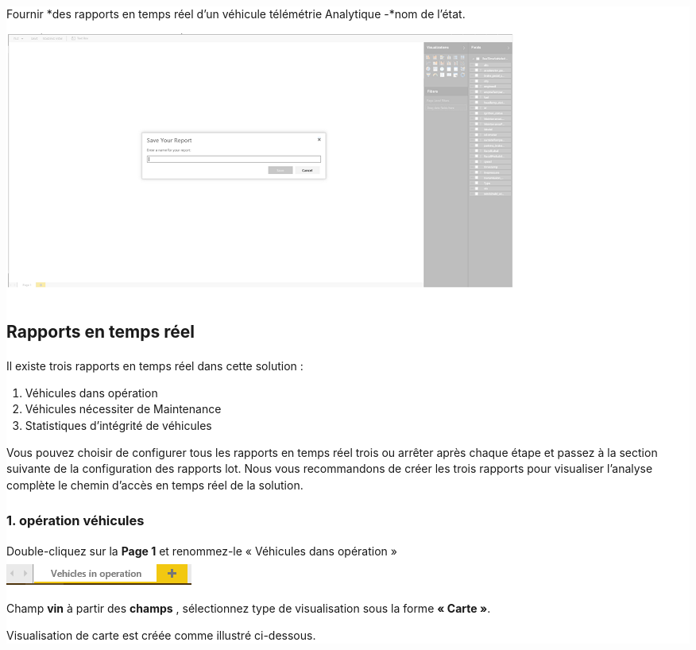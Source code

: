 Fournir *des rapports en temps réel d’un véhicule télémétrie Analytique -*nom de l’état.

![](./media/cortana-analytics-playbook-vehicle-telemetry-powerbi-dashboard/9-provide-report-name.png)

## <a name="real-time-reports"></a>Rapports en temps réel
Il existe trois rapports en temps réel dans cette solution :

1.  Véhicules dans opération
2.  Véhicules nécessiter de Maintenance
3.  Statistiques d’intégrité de véhicules

Vous pouvez choisir de configurer tous les rapports en temps réel trois ou arrêter après chaque étape et passez à la section suivante de la configuration des rapports lot. Nous vous recommandons de créer les trois rapports pour visualiser l’analyse complète le chemin d’accès en temps réel de la solution.  

### <a name="1-vehicles-in-operation"></a>1. opération véhicules
  
Double-cliquez sur la **Page 1** et renommez-le « Véhicules dans opération »  
    ![Connecté voitures - véhicules dans opération](./media/cortana-analytics-playbook-vehicle-telemetry-powerbi-dashboard/connected-cars-3.4a.png)  

Champ **vin** à partir des **champs** , sélectionnez type de visualisation sous la forme **« Carte »**.  

Visualisation de carte est créée comme illustré ci-dessous.  